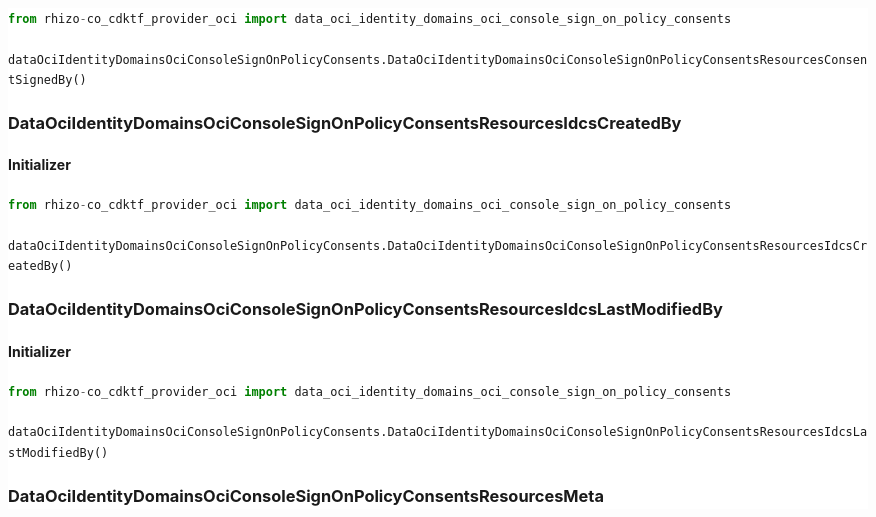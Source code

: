 ```python
from rhizo-co_cdktf_provider_oci import data_oci_identity_domains_oci_console_sign_on_policy_consents

dataOciIdentityDomainsOciConsoleSignOnPolicyConsents.DataOciIdentityDomainsOciConsoleSignOnPolicyConsentsResourcesConsentSignedBy()
```


### DataOciIdentityDomainsOciConsoleSignOnPolicyConsentsResourcesIdcsCreatedBy <a name="DataOciIdentityDomainsOciConsoleSignOnPolicyConsentsResourcesIdcsCreatedBy" id="rhizo-co-terraform-provider-oci.dataOciIdentityDomainsOciConsoleSignOnPolicyConsents.DataOciIdentityDomainsOciConsoleSignOnPolicyConsentsResourcesIdcsCreatedBy"></a>

#### Initializer <a name="Initializer" id="rhizo-co-terraform-provider-oci.dataOciIdentityDomainsOciConsoleSignOnPolicyConsents.DataOciIdentityDomainsOciConsoleSignOnPolicyConsentsResourcesIdcsCreatedBy.Initializer"></a>

```python
from rhizo-co_cdktf_provider_oci import data_oci_identity_domains_oci_console_sign_on_policy_consents

dataOciIdentityDomainsOciConsoleSignOnPolicyConsents.DataOciIdentityDomainsOciConsoleSignOnPolicyConsentsResourcesIdcsCreatedBy()
```


### DataOciIdentityDomainsOciConsoleSignOnPolicyConsentsResourcesIdcsLastModifiedBy <a name="DataOciIdentityDomainsOciConsoleSignOnPolicyConsentsResourcesIdcsLastModifiedBy" id="rhizo-co-terraform-provider-oci.dataOciIdentityDomainsOciConsoleSignOnPolicyConsents.DataOciIdentityDomainsOciConsoleSignOnPolicyConsentsResourcesIdcsLastModifiedBy"></a>

#### Initializer <a name="Initializer" id="rhizo-co-terraform-provider-oci.dataOciIdentityDomainsOciConsoleSignOnPolicyConsents.DataOciIdentityDomainsOciConsoleSignOnPolicyConsentsResourcesIdcsLastModifiedBy.Initializer"></a>

```python
from rhizo-co_cdktf_provider_oci import data_oci_identity_domains_oci_console_sign_on_policy_consents

dataOciIdentityDomainsOciConsoleSignOnPolicyConsents.DataOciIdentityDomainsOciConsoleSignOnPolicyConsentsResourcesIdcsLastModifiedBy()
```


### DataOciIdentityDomainsOciConsoleSignOnPolicyConsentsResourcesMeta <a name="DataOciIdentityDomainsOciConsoleSignOnPolicyConsentsResourcesMeta" id="rhizo-co-terraform-provider-oci.dataOciIdentityDomainsOciConsoleSignOnPolicyConsents.DataOciIdentityDomainsOciConsoleSignOnPolicyConsentsResourcesMeta"></a>
